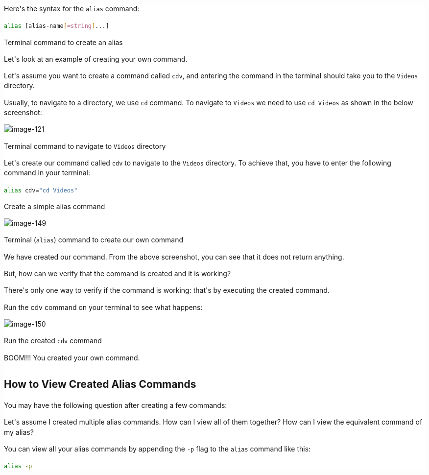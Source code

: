 Here's the syntax for the `alias` command:

```bash
alias [alias-name[=string]...]
```

Terminal command to create an alias

Let's look at an example of creating your own command.

Let's assume you want to create a command called `cdv`, and entering the command in the terminal should take you to the `Videos` directory.

Usually, to navigate to a directory, we use `cd` command. To navigate to `Videos` we need to use `cd Videos` as shown in the below screenshot:

![image-121](https://www.freecodecamp.org/news/content/images/2023/02/image-121.png)

Terminal command to navigate to `Videos` directory

Let's create our command called `cdv` to navigate to the `Videos` directory. To achieve that, you have to enter the following command in your terminal:

```bash
alias cdv="cd Videos"
```

Create a simple alias command

![image-149](https://www.freecodecamp.org/news/content/images/2023/02/image-149.png)

Terminal (`alias`) command to create our own command

We have created our command. From the above screenshot, you can see that it does not return anything.

But, how can we verify that the command is created and it is working?

There's only one way to verify if the command is working: that's by executing the created command.

Run the cdv command on your terminal to see what happens:

![image-150](https://www.freecodecamp.org/news/content/images/2023/02/image-150.png)

Run the created `cdv` command

BOOM!!! You created your own command.

## How to View Created Alias Commands

You may have the following question after creating a few commands:

Let's assume I created multiple alias commands. How can I view all of them together? How can I view the equivalent command of my alias?

You can view all your alias commands by appending the `-p` flag to the `alias` command like this:

```bash
alias -p
```
